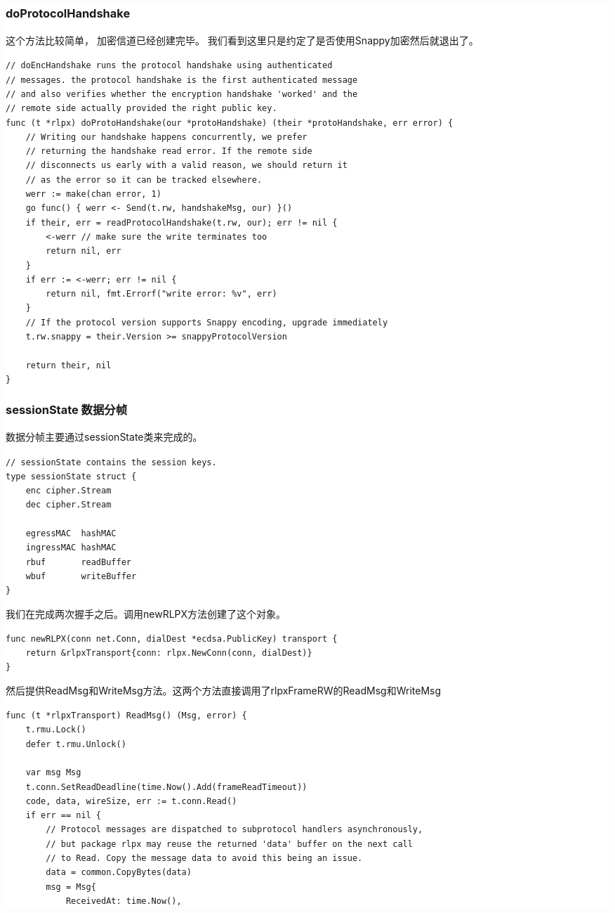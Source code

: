 ### doProtocolHandshake
这个方法比较简单， 加密信道已经创建完毕。 我们看到这里只是约定了是否使用Snappy加密然后就退出了。

	// doEncHandshake runs the protocol handshake using authenticated
	// messages. the protocol handshake is the first authenticated message
	// and also verifies whether the encryption handshake 'worked' and the
	// remote side actually provided the right public key.
	func (t *rlpx) doProtoHandshake(our *protoHandshake) (their *protoHandshake, err error) {
		// Writing our handshake happens concurrently, we prefer
		// returning the handshake read error. If the remote side
		// disconnects us early with a valid reason, we should return it
		// as the error so it can be tracked elsewhere.
		werr := make(chan error, 1)
		go func() { werr <- Send(t.rw, handshakeMsg, our) }()
		if their, err = readProtocolHandshake(t.rw, our); err != nil {
			<-werr // make sure the write terminates too
			return nil, err
		}
		if err := <-werr; err != nil {
			return nil, fmt.Errorf("write error: %v", err)
		}
		// If the protocol version supports Snappy encoding, upgrade immediately
		t.rw.snappy = their.Version >= snappyProtocolVersion
	
		return their, nil
	}


### sessionState 数据分帧
数据分帧主要通过sessionState类来完成的。
```
// sessionState contains the session keys.
type sessionState struct {
	enc cipher.Stream
	dec cipher.Stream

	egressMAC  hashMAC
	ingressMAC hashMAC
	rbuf       readBuffer
	wbuf       writeBuffer
}
```
我们在完成两次握手之后。调用newRLPX方法创建了这个对象。

```
func newRLPX(conn net.Conn, dialDest *ecdsa.PublicKey) transport {
	return &rlpxTransport{conn: rlpx.NewConn(conn, dialDest)}
}
```

然后提供ReadMsg和WriteMsg方法。这两个方法直接调用了rlpxFrameRW的ReadMsg和WriteMsg
```
func (t *rlpxTransport) ReadMsg() (Msg, error) {
	t.rmu.Lock()
	defer t.rmu.Unlock()

	var msg Msg
	t.conn.SetReadDeadline(time.Now().Add(frameReadTimeout))
	code, data, wireSize, err := t.conn.Read()
	if err == nil {
		// Protocol messages are dispatched to subprotocol handlers asynchronously,
		// but package rlpx may reuse the returned 'data' buffer on the next call
		// to Read. Copy the message data to avoid this being an issue.
		data = common.CopyBytes(data)
		msg = Msg{
			ReceivedAt: time.Now(),
```